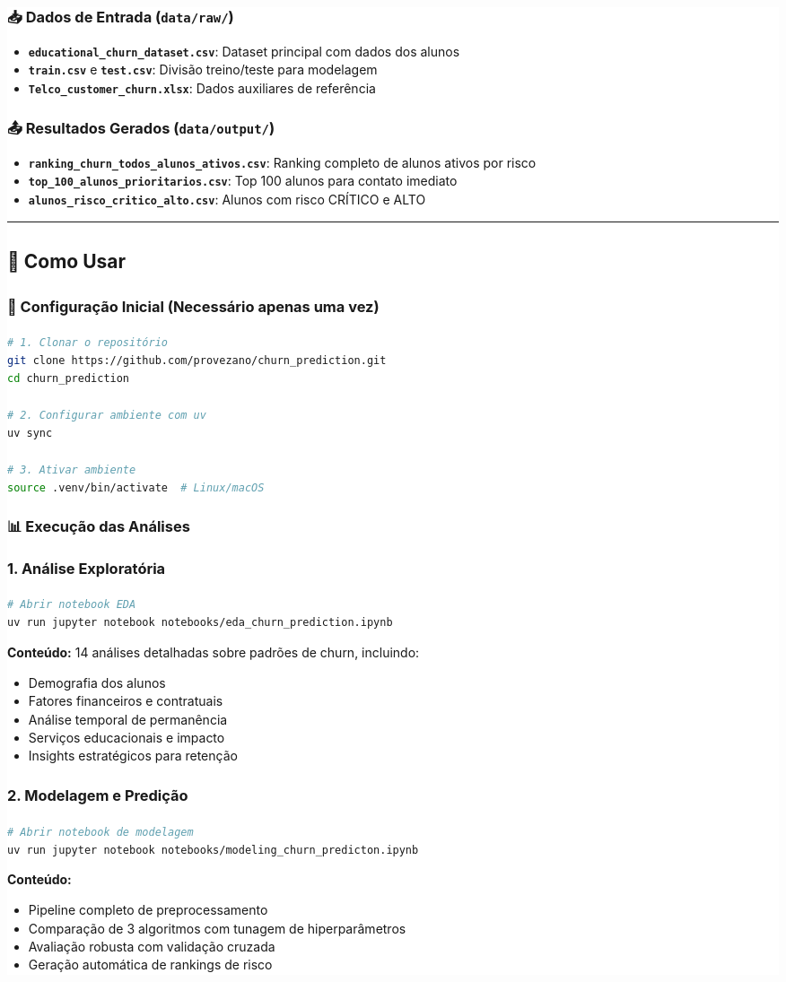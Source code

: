 ```
```

### 📥 Dados de Entrada (`data/raw/`)
- **`educational_churn_dataset.csv`**: Dataset principal com dados dos alunos
- **`train.csv`** e **`test.csv`**: Divisão treino/teste para modelagem
- **`Telco_customer_churn.xlsx`**: Dados auxiliares de referência

### 📤 Resultados Gerados (`data/output/`)
- **`ranking_churn_todos_alunos_ativos.csv`**: Ranking completo de alunos ativos por risco
- **`top_100_alunos_prioritarios.csv`**: Top 100 alunos para contato imediato
- **`alunos_risco_critico_alto.csv`**: Alunos com risco CRÍTICO e ALTO

---

## 🚀 Como Usar

### **🔧 Configuração Inicial** (Necessário apenas uma vez)
```bash
# 1. Clonar o repositório
git clone https://github.com/provezano/churn_prediction.git
cd churn_prediction

# 2. Configurar ambiente com uv
uv sync

# 3. Ativar ambiente
source .venv/bin/activate  # Linux/macOS
```

### **📊 Execução das Análises**

### 1. Análise Exploratória
```bash
# Abrir notebook EDA
uv run jupyter notebook notebooks/eda_churn_prediction.ipynb
```
**Conteúdo:** 14 análises detalhadas sobre padrões de churn, incluindo:
- Demografia dos alunos
- Fatores financeiros e contratuais  
- Análise temporal de permanência
- Serviços educacionais e impacto
- Insights estratégicos para retenção

### 2. Modelagem e Predição
```bash
# Abrir notebook de modelagem
uv run jupyter notebook notebooks/modeling_churn_predicton.ipynb
```
**Conteúdo:**
- Pipeline completo de preprocessamento
- Comparação de 3 algoritmos com tunagem de hiperparâmetros
- Avaliação robusta com validação cruzada
- Geração automática de rankings de risco
